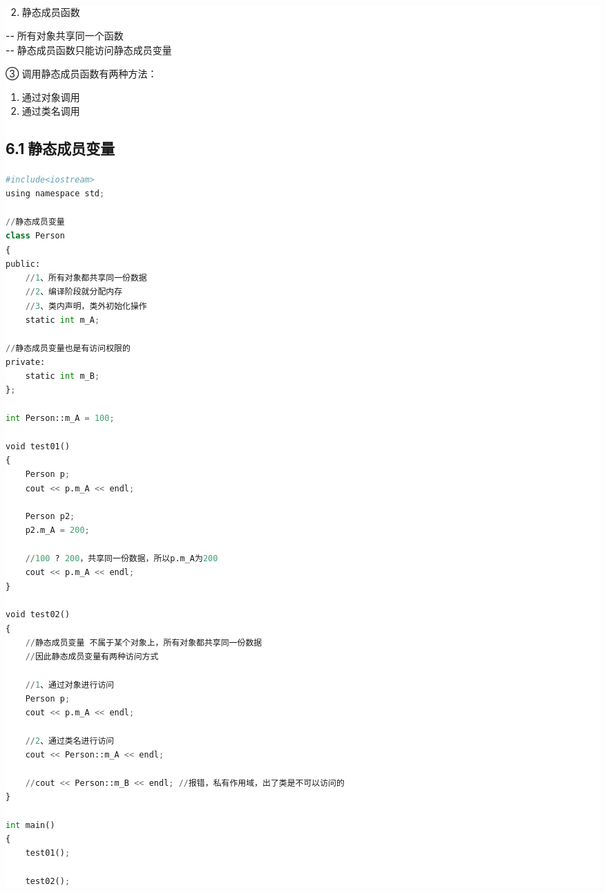 2. 静态成员函数  

  -- 所有对象共享同一个函数  
  -- 静态成员函数只能访问静态成员变量

③ 调用静态成员函数有两种方法：

1. 通过对象调用
2. 通过类名调用

## 6.1 静态成员变量


```python
#include<iostream>
using namespace std;

//静态成员变量
class Person
{
public:
    //1、所有对象都共享同一份数据
    //2、编译阶段就分配内存
    //3、类内声明，类外初始化操作
    static int m_A;

//静态成员变量也是有访问权限的
private:
    static int m_B;
};

int Person::m_A = 100;

void test01()
{
    Person p;
    cout << p.m_A << endl;

    Person p2;
    p2.m_A = 200;

    //100 ? 200，共享同一份数据，所以p.m_A为200
    cout << p.m_A << endl;
}

void test02()
{
    //静态成员变量 不属于某个对象上，所有对象都共享同一份数据
    //因此静态成员变量有两种访问方式
    
    //1、通过对象进行访问
    Person p;
    cout << p.m_A << endl;

    //2、通过类名进行访问
    cout << Person::m_A << endl;

    //cout << Person::m_B << endl; //报错，私有作用域，出了类是不可以访问的
}

int main()
{
    test01();

    test02();
```